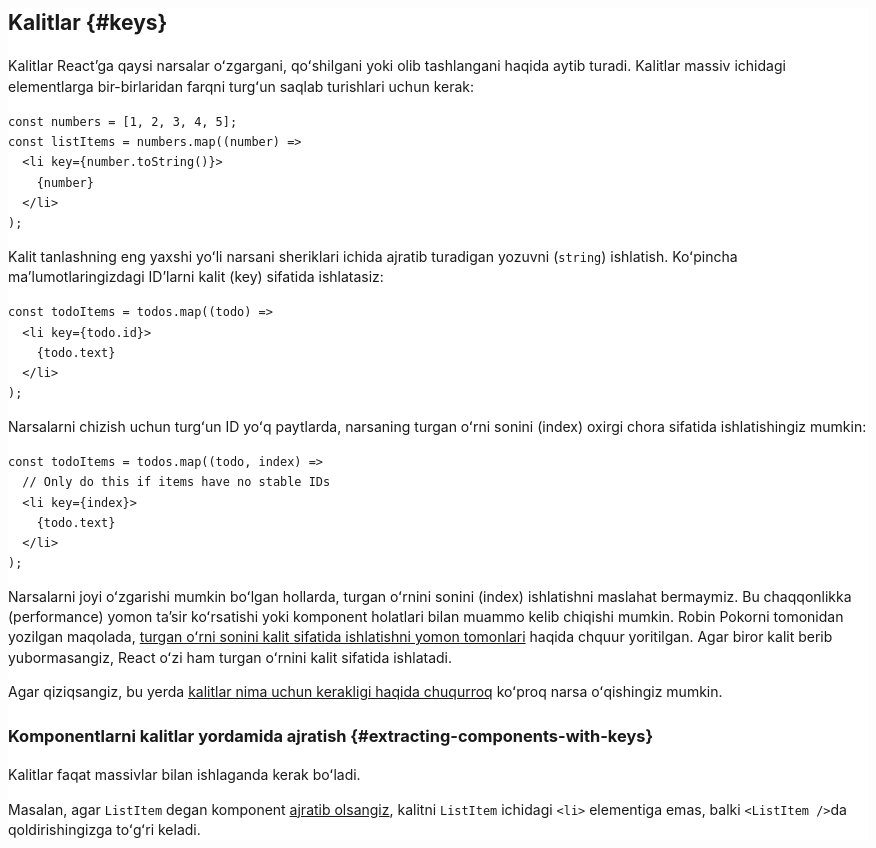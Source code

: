 ## Kalitlar {#keys}

Kalitlar Reactʼga qaysi narsalar oʻzgargani, qoʻshilgani yoki olib tashlangani haqida aytib turadi. Kalitlar massiv ichidagi elementlarga bir-birlaridan farqni turgʻun saqlab turishlari uchun kerak:

```js{3}
const numbers = [1, 2, 3, 4, 5];
const listItems = numbers.map((number) =>
  <li key={number.toString()}>
    {number}
  </li>
);
```

Kalit tanlashning eng yaxshi yoʻli narsani sheriklari ichida ajratib turadigan yozuvni (`string`) ishlatish. Koʻpincha maʼlumotlaringizdagi IDʼlarni kalit (key) sifatida ishlatasiz:

```js{2}
const todoItems = todos.map((todo) =>
  <li key={todo.id}>
    {todo.text}
  </li>
);
```

Narsalarni chizish uchun turgʻun ID yoʻq paytlarda, narsaning turgan oʻrni sonini (index) oxirgi chora sifatida ishlatishingiz mumkin:

```js{2,3}
const todoItems = todos.map((todo, index) =>
  // Only do this if items have no stable IDs
  <li key={index}>
    {todo.text}
  </li>
);
```

Narsalarni joyi oʻzgarishi mumkin boʻlgan hollarda, turgan oʻrnini sonini (index) ishlatishni maslahat bermaymiz. Bu chaqqonlikka (performance) yomon taʼsir koʻrsatishi yoki komponent holatlari bilan muammo kelib chiqishi mumkin. Robin Pokorni tomonidan yozilgan maqolada, [turgan oʻrni sonini kalit sifatida ishlatishni yomon tomonlari](https://medium.com/@robinpokorny/index-as-a-key-is-an-anti-pattern-e0349aece318) haqida chquur yoritilgan. Agar biror kalit berib yubormasangiz, React oʻzi ham turgan oʻrnini kalit sifatida ishlatadi.

Agar qiziqsangiz, bu yerda [kalitlar nima uchun kerakligi haqida chuqurroq](/docs/reconciliation.html#recursing-on-children) koʻproq narsa oʻqishingiz mumkin.

### Komponentlarni kalitlar yordamida ajratish {#extracting-components-with-keys}

Kalitlar faqat massivlar bilan ishlaganda kerak boʻladi.

Masalan, agar `ListItem` degan komponent [ajratib olsangiz](/docs/components-and-props.html#extracting-components), kalitni `ListItem` ichidagi `<li>` elementiga emas, balki `<ListItem />`da qoldirishingizga toʻgʻri keladi. 

